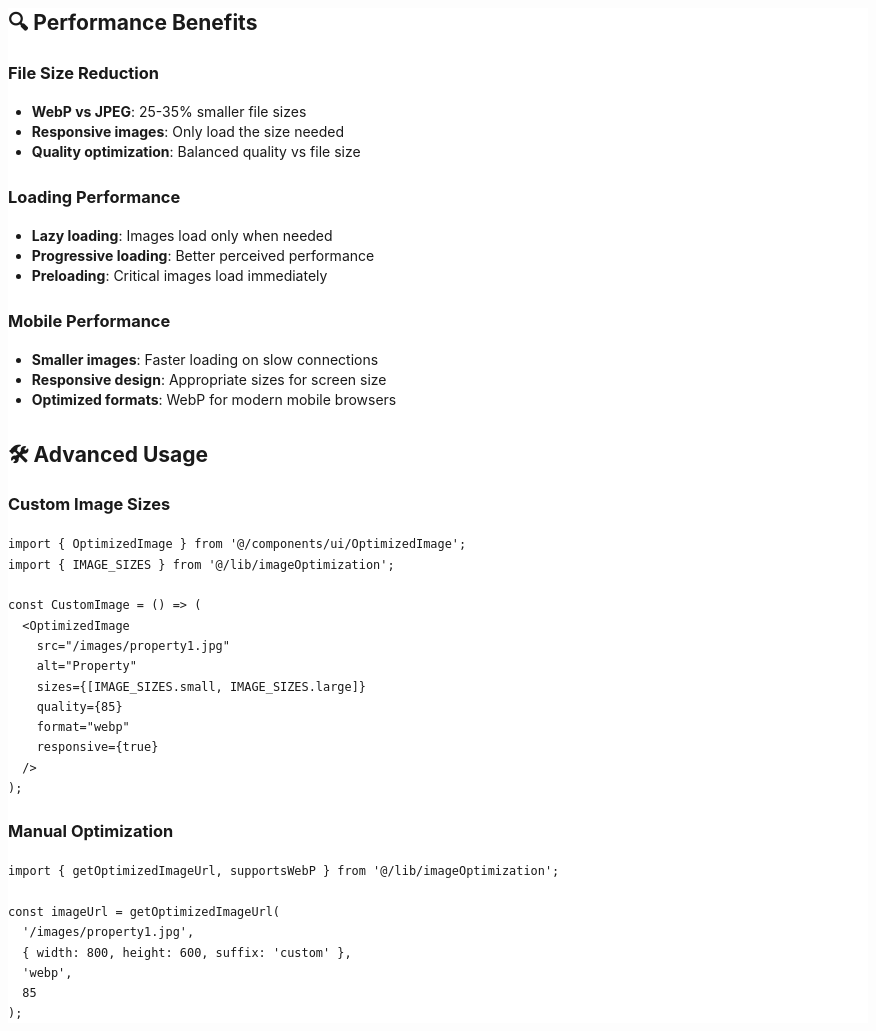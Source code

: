 ## 🔍 Performance Benefits

### File Size Reduction

- **WebP vs JPEG**: 25-35% smaller file sizes
- **Responsive images**: Only load the size needed
- **Quality optimization**: Balanced quality vs file size

### Loading Performance

- **Lazy loading**: Images load only when needed
- **Progressive loading**: Better perceived performance
- **Preloading**: Critical images load immediately

### Mobile Performance

- **Smaller images**: Faster loading on slow connections
- **Responsive design**: Appropriate sizes for screen size
- **Optimized formats**: WebP for modern mobile browsers

## 🛠️ Advanced Usage

### Custom Image Sizes

```tsx
import { OptimizedImage } from '@/components/ui/OptimizedImage';
import { IMAGE_SIZES } from '@/lib/imageOptimization';

const CustomImage = () => (
  <OptimizedImage 
    src="/images/property1.jpg"
    alt="Property"
    sizes={[IMAGE_SIZES.small, IMAGE_SIZES.large]}
    quality={85}
    format="webp"
    responsive={true}
  />
);
```

### Manual Optimization

```tsx
import { getOptimizedImageUrl, supportsWebP } from '@/lib/imageOptimization';

const imageUrl = getOptimizedImageUrl(
  '/images/property1.jpg',
  { width: 800, height: 600, suffix: 'custom' },
  'webp',
  85
);
```
